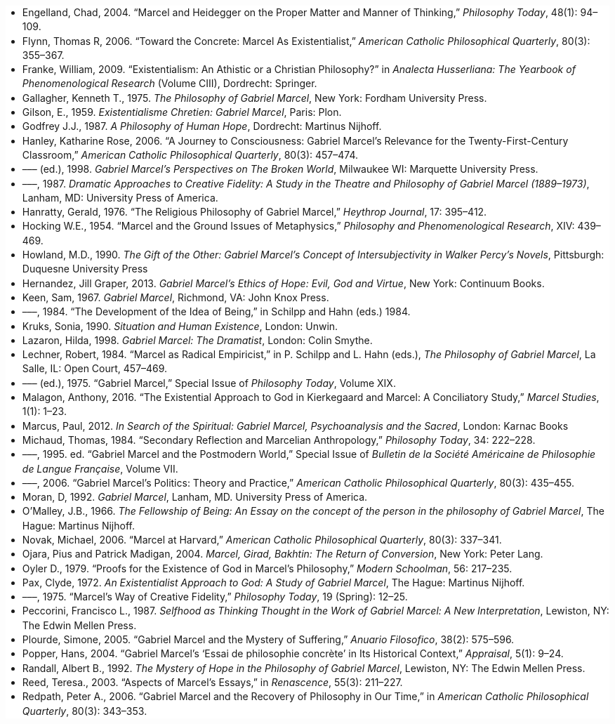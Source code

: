 * Engelland, Chad, 2004. “Marcel and Heidegger on the Proper Matter and Manner of Thinking,” _Philosophy Today_, 48(1): 94–109.
* Flynn, Thomas R, 2006. “Toward the Concrete: Marcel As Existentialist,” _American Catholic Philosophical Quarterly_, 80(3): 355–367.
* Franke, William, 2009. “Existentialism: An Athistic or a Christian Philosophy?” in _Analecta Husserliana: The Yearbook of Phenomenological Research_ (Volume CIII), Dordrecht: Springer.
* Gallagher, Kenneth T., 1975. _The Philosophy of Gabriel Marcel_, New York: Fordham University Press.
* Gilson, E., 1959. _Existentialisme Chretien: Gabriel Marcel_, Paris: Plon.
* Godfrey J.J., 1987. _A Philosophy of Human Hope_, Dordrecht: Martinus Nijhoff.
* Hanley, Katharine Rose, 2006. “A Journey to Consciousness: Gabriel Marcel’s Relevance for the Twenty-First-Century Classroom,” _American Catholic Philosophical Quarterly_, 80(3): 457–474.
* ––– (ed.), 1998. _Gabriel Marcel’s Perspectives on The Broken World_, Milwaukee WI: Marquette University Press.
* –––, 1987. _Dramatic Approaches to Creative Fidelity: A Study in the Theatre and Philosophy of Gabriel Marcel (1889–1973)_, Lanham, MD: University Press of America.
* Hanratty, Gerald, 1976. “The Religious Philosophy of Gabriel Marcel,” _Heythrop Journal_, 17: 395–412.
* Hocking W.E., 1954. “Marcel and the Ground Issues of Metaphysics,” _Philosophy and Phenomenological Research_, XIV: 439–469.
* Howland, M.D., 1990. _The Gift of the Other: Gabriel Marcel’s Concept of Intersubjectivity in Walker Percy’s Novels_, Pittsburgh: Duquesne University Press
* Hernandez, Jill Graper, 2013. _Gabriel Marcel’s Ethics of Hope: Evil, God and Virtue_, New York: Continuum Books.
* Keen, Sam, 1967. _Gabriel Marcel_, Richmond, VA: John Knox Press.
* –––, 1984. “The Development of the Idea of Being,” in Schilpp and Hahn (eds.) 1984.
* Kruks, Sonia, 1990. _Situation and Human Existence_, London: Unwin.
* Lazaron, Hilda, 1998. _Gabriel Marcel: The Dramatist_, London: Colin Smythe.
* Lechner, Robert, 1984. “Marcel as Radical Empiricist,” in P. Schilpp and L. Hahn (eds.), _The Philosophy of Gabriel Marcel_, La Salle, IL: Open Court, 457–469.
* ––– (ed.), 1975. “Gabriel Marcel,” Special Issue of _Philosophy Today_, Volume XIX.
* Malagon, Anthony, 2016. “The Existential Approach to God in Kierkegaard and Marcel: A Conciliatory Study,” _Marcel Studies_, 1(1): 1–23.
* Marcus, Paul, 2012. _In Search of the Spiritual: Gabriel Marcel, Psychoanalysis and the Sacred_, London: Karnac Books
* Michaud, Thomas, 1984. “Secondary Reflection and Marcelian Anthropology,” _Philosophy Today_, 34: 222–228.
* –––, 1995. ed. “Gabriel Marcel and the Postmodern World,” Special Issue of _Bulletin de la Société Américaine de Philosophie de Langue Française_, Volume VII.
* –––, 2006. “Gabriel Marcel’s Politics: Theory and Practice,” _American Catholic Philosophical Quarterly_, 80(3): 435–455.
* Moran, D, 1992. _Gabriel Marcel_, Lanham, MD. University Press of America.
* O’Malley, J.B., 1966. _The Fellowship of Being: An Essay on the concept of the person in the philosophy of Gabriel Marcel_, The Hague: Martinus Nijhoff.
* Novak, Michael, 2006. “Marcel at Harvard,” _American Catholic Philosophical Quarterly_, 80(3): 337–341.
* Ojara, Pius and Patrick Madigan, 2004. _Marcel, Girad, Bakhtin: The Return of Conversion_, New York: Peter Lang.
* Oyler D., 1979. “Proofs for the Existence of God in Marcel’s Philosophy,” _Modern Schoolman_, 56: 217–235.
* Pax, Clyde, 1972. _An Existentialist Approach to God: A Study of Gabriel Marcel_, The Hague: Martinus Nijhoff.
* –––, 1975. “Marcel’s Way of Creative Fidelity,” _Philosophy Today_, 19 (Spring): 12–25.
* Peccorini, Francisco L., 1987. _Selfhood as Thinking Thought in the Work of Gabriel Marcel: A New Interpretation_, Lewiston, NY: The Edwin Mellen Press.
* Plourde, Simone, 2005. “Gabriel Marcel and the Mystery of Suffering,” _Anuario Filosofico_, 38(2): 575–596.
* Popper, Hans, 2004. “Gabriel Marcel’s ‘Essai de philosophie concrète’ in Its Historical Context,” _Appraisal_, 5(1): 9–24.
* Randall, Albert B., 1992. _The Mystery of Hope in the Philosophy of Gabriel Marcel_, Lewiston, NY: The Edwin Mellen Press.
* Reed, Teresa., 2003. “Aspects of Marcel’s Essays,” in _Renascence_, 55(3): 211–227.
* Redpath, Peter A., 2006. “Gabriel Marcel and the Recovery of Philosophy in Our Time,” in _American Catholic Philosophical Quarterly_, 80(3): 343–353.